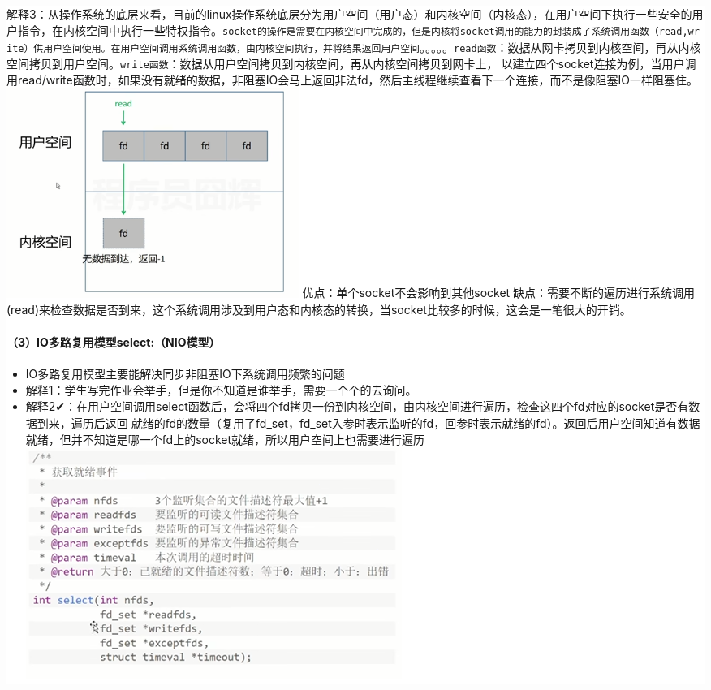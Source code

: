 解释3：从操作系统的底层来看，目前的linux操作系统底层分为用户空间（用户态）和内核空间（内核态），在用户空间下执行一些安全的用户指令，在内核空间中执行一些特权指令。`socket的操作是需要在内核空间中完成的，但是内核将socket调用的能力的封装成了系统调用函数（read,write）供用户空间使用。在用户空间调用系统调用函数，由内核空间执行，并将结果返回用户空间`。。。。。`read函数`：数据从网卡拷贝到内核空间，再从内核空间拷贝到用户空间。`write函数`：数据从用户空间拷贝到内核空间，再从内核空间拷贝到网卡上，
以建立四个socket连接为例，当用户调用read/write函数时，如果没有就绪的数据，非阻塞IO会马上返回非法fd，然后主线程继续查看下一个连接，而不是像阻塞IO一样阻塞住。
<img src="image/14.png" style="zoom:67%;">
优点：单个socket不会影响到其他socket
缺点：需要不断的遍历进行系统调用(read)来检查数据是否到来，这个系统调用涉及到用户态和内核态的转换，当socket比较多的时候，这会是一笔很大的开销。


#### （3）IO多路复用模型select:（NIO模型）
- IO多路复用模型主要能解决同步非阻塞IO下系统调用频繁的问题
- 解释1：学生写完作业会举手，但是你不知道是谁举手，需要一个个的去询问。
- 解释2✔：在用户空间调用select函数后，会将四个fd拷贝一份到内核空间，由内核空间进行遍历，检查这四个fd对应的socket是否有数据到来，遍历后返回 就绪的fd的数量（复用了fd_set，fd_set入参时表示监听的fd，回参时表示就绪的fd）。返回后用户空间知道有数据就绪，但并不知道是哪一个fd上的socket就绪，所以用户空间上也需要进行遍历
  <img src="image/15.png" style="zoom:%;">